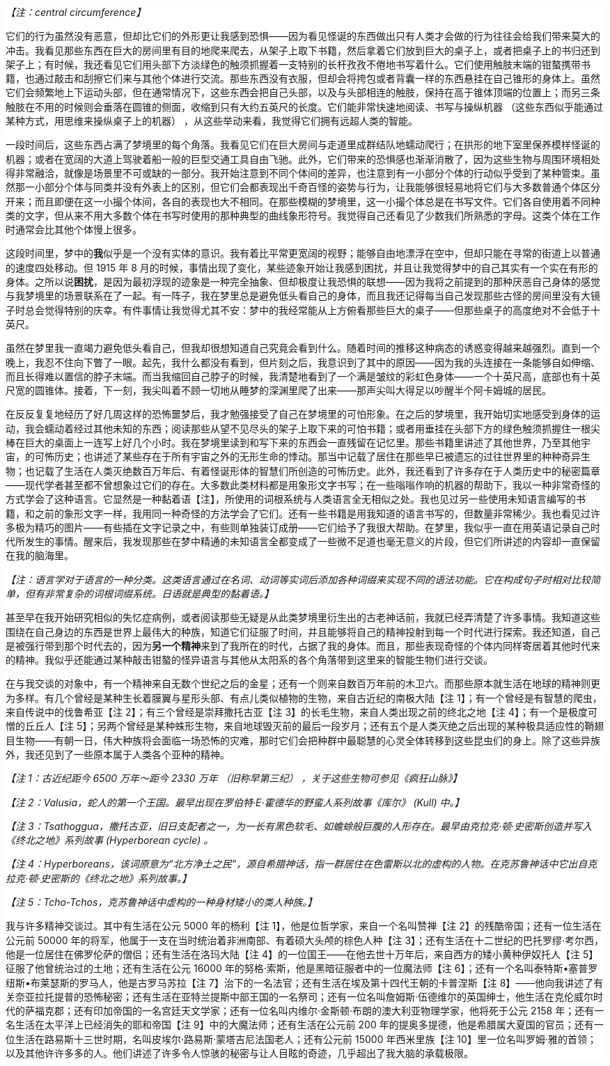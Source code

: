 _【注：central circumference】_

它们的行为虽然没有恶意，但却比它们的外形更让我感到恐惧——因为看见怪诞的东西做出只有人类才会做的行为往往会给我们带来莫大的冲击。我看见那些东西在巨大的房间里有目的地爬来爬去，从架子上取下书籍，然后拿着它们放到巨大的桌子上，或者把桌子上的书归还到架子上；有时候，我还看见它们用头部下方淡绿色的触须抓握着一支特别的长杆孜孜不倦地书写着什么。它们使用触肢末端的钳螯携带书籍，也通过敲击和刮擦它们来与其他个体进行交流。那些东西没有衣服，但却会将挎包或者背囊一样的东西悬挂在自己锥形的身体上。虽然它们会频繁地上下运动头部，但在通常情况下，这些东西会把自己头部，以及与头部相连的触肢，保持在高于锥体顶端的位置上；而另三条触肢在不用的时候则会垂落在圆锥的侧面，收缩到只有大约五英尺的长度。它们能非常快速地阅读、书写与操纵机器 （这些东西似乎能通过某种方式，用思维来操纵桌子上的机器） ，从这些举动来看，我觉得它们拥有远超人类的智能。

一段时间后，这些东西占满了梦境里的每个角落。我看见它们在巨大房间与走道里成群结队地蠕动爬行；在拱形的地下室里保养模样怪诞的机器；或者在宽阔的大道上驾驶着船一般的巨型交通工具自由飞驰。此外，它们带来的恐惧感也渐渐消散了，因为这些生物与周围环境相处得非常融洽，就像是场景里不可或缺的一部分。我开始注意到不同个体间的差异，也注意到有一小部分个体的行动似乎受到了某种管束。虽然那一小部分个体与同类并没有外表上的区别，但它们会都表现出千奇百怪的姿势与行为，让我能够很轻易地将它们与大多数普通个体区分开来；而且即便在这一小撮个体间，各自的表现也大不相同。在那些模糊的梦境里，这一小撮个体总是在书写文件。它们各自使用着不同种类的文字，但从来不用大多数个体在书写时使用的那种典型的曲线象形符号。我觉得自己还看见了少数我们所熟悉的字母。这类个体在工作时通常会比其他个体慢上很多。

这段时间里，梦中的**我**似乎是一个没有实体的意识。我有着比平常更宽阔的视野；能够自由地漂浮在空中，但却只能在寻常的街道上以普通的速度四处移动。但 1915 年 8 月的时候，事情出现了变化，某些迹象开始让我感到困扰，并且让我觉得梦中的自己其实有一个实在有形的身体。之所以说**困扰**，是因为最初浮现的迹象是一种完全抽象、但却极度让我恐惧的联想——因为我将之前提到的那种厌恶自己身体的感觉与我梦境里的场景联系在了一起。有一阵子，我在梦里总是避免低头看自己的身体，而且我还记得每当自己发现那些古怪的房间里没有大镜子时总会觉得特别的庆幸。有件事情让我觉得尤其不安：梦中的我经常能从上方俯看那些巨大的桌子——但那些桌子的高度绝对不会低于十英尺。

虽然在梦里我一直竭力避免低头看自己，但我却很想知道自己究竟会看到什么。随着时间的推移这种病态的诱惑变得越来越强烈。直到一个晚上，我忍不住向下瞥了一眼。起先，我什么都没有看到，但片刻之后，我意识到了其中的原因——因为我的头连接在一条能够自如伸缩、而且长得难以置信的脖子末端。而当我缩回自己脖子的时候，我清楚地看到了一个满是皱纹的彩虹色身体——一个十英尺高，底部也有十英尺宽的圆锥体。接着，下一刻，我尖叫着不顾一切地从睡梦的深渊里爬了出来——那声尖叫大得足以吵醒半个阿卡姆城的居民。

在反反复复地经历了好几周这样的恐怖噩梦后，我才勉强接受了自己在梦境里的可怕形象。在之后的梦境里，我开始切实地感受到身体的运动，我会蠕动着经过其他未知的东西；阅读那些从望不见尽头的架子上取下来的可怕书籍；或者用垂挂在头部下方的绿色触须抓握住一根尖棒在巨大的桌面上一连写上好几个小时。我在梦境里读到和写下来的东西会一直残留在记忆里。那些书籍里讲述了其他世界，乃至其他宇宙，的可怖历史；也讲述了某些存在于所有宇宙之外的无形生命的悸动。那当中记载了居住在那些早已被遗忘的过往世界里的种种奇异生物；也记载了生活在人类灭绝数百万年后、有着怪诞形体的智慧们所创造的可怖历史。此外，我还看到了许多存在于人类历史中的秘密篇章——现代学者甚至都不曾想象过它们的存在。大多数此类材料都是用象形文字书写；在一些嗡嗡作响的机器的帮助下，我以一种非常奇怪的方式学会了这种语言。它显然是一种黏着语【注】，所使用的词根系统与人类语言全无相似之处。我也见过另一些使用未知语言编写的书籍，和之前的象形文字一样，我用同一种奇怪的方法学会了它们。还有一些书籍是用我知道的语言书写的，但数量非常稀少。我也看见过许多极为精巧的图片——有些插在文字记录之中，有些则单独装订成册——它们给予了我很大帮助。在梦里，我似乎一直在用英语记录自己时代所发生的事情。醒来后，我发现那些在梦中精通的未知语言全都变成了一些微不足道也毫无意义的片段，但它们所讲述的内容却一直保留在我的脑海里。

_【注：语言学对于语言的一种分类。这类语言通过在名词、动词等实词后添加各种词缀来实现不同的语法功能。它在构成句子时相对比较简单，但有非常复杂的词根词缀系统。日语就是典型的黏着语。】_

甚至早在我开始研究相似的失忆症病例，或者阅读那些无疑是从此类梦境里衍生出的古老神话前，我就已经弄清楚了许多事情。我知道这些围绕在自己身边的东西是世界上最伟大的种族，知道它们征服了时间，并且能够将自己的精神投射到每一个时代进行探索。我还知道，自己是被强行带到那个时代去的，因为**另一个精神**来到了我所在的时代，占据了我的身体。而且，那些表现奇怪的个体内同样寄居着其他时代来的精神。我似乎还能通过某种敲击钳螯的怪异语言与其他从太阳系的各个角落带到这里来的智能生物们进行交谈。

在与我交谈的对象中，有一个精神来自无数个世纪之后的金星；还有一个则来自数百万年前的木卫六。而那些原本就生活在地球的精神则更为多样。有几个曾经是某种生长着膜翼与星形头部、有点儿类似植物的生物，来自古近纪的南极大陆【注 1】；有一个曾经是有智慧的爬虫，来自传说中的伐鲁希亚【注 2】；有三个曾经是崇拜撒托古亚【注 3】的长毛生物，来自人类出现之前的终北之地【注 4】；有一个是极度可憎的丘丘人【注 5】；另两个曾经是某种蛛形生物，来自地球毁灭前的最后一段岁月；还有五个是人类灭绝之后出现的某种极具适应性的鞘翅目生物——有朝一日，伟大种族将会面临一场恐怖的灾难，那时它们会把种群中最聪慧的心灵全体转移到这些昆虫们的身上。除了这些异族外，我还见到了一些原本属于人类各个亚种的精神。

_【注 1：古近纪距今 6500 万年～距今 2330 万年 （旧称早第三纪） ，关于这些生物可参见《疯狂山脉》】_

_【注 2：Valusia，蛇人的第一个王国。最早出现在罗伯特·E·霍德华的野蛮人系列故事《库尔》 (Kull) 中。】_

_【注 3：Tsathoggua，撒托古亚，旧日支配者之一，为一长有黑色软毛、如蟾蜍般巨腹的人形存在。最早由克拉克·顿·史密斯创造并写入《终北之地》系列故事 (Hyperborean cycle) 。_

_【注 4：Hyperboreans，该词原意为“北方净土之民”，源自希腊神话，指一群居住在色雷斯以北的虚构的人物。在克苏鲁神话中它出自克拉克·顿·史密斯的《终北之地》系列故事。】_

_【注 5：Tcho-Tchos，克苏鲁神话中虚构的一种身材矮小的类人种族。】_

我与许多精神交谈过。其中有生活在公元 5000 年的杨利【注 1】，他是位哲学家，来自一个名叫赞禅【注 2】的残酷帝国；还有一位生活在公元前 50000 年的将军，他属于一支在当时统治着非洲南部、有着硕大头颅的棕色人种【注 3】；还有生活在十二世纪的巴托罗缪·考尔西，他是一位居住在佛罗伦萨的僧侣；还有生活在洛玛大陆【注 4】的一位国王——在他去世十万年后，来自西方的矮小黄种伊奴托人【注 5】征服了他曾统治过的土地；还有生活在公元 16000 年的努格·索斯，他是黑暗征服者中的一位魔法师【注 6】；还有一个名叫泰特斯•塞普罗纽斯•布莱瑟斯的罗马人，他是古罗马苏拉【注 7】治下的一名法官；还有生活在埃及第十四代王朝的卡普涅斯【注 8】——他向我讲述了有关奈亚拉托提普的恐怖秘密；还有生活在亚特兰提斯中部王国的一名祭司；还有一位名叫詹姆斯·伍德维尔的英国绅士，他生活在克伦威尔时代的萨福克郡；还有印加帝国的一名宫廷天文学家；还有一位名叫内维尔·金斯顿·布朗的澳大利亚物理学家，他将死于公元 2158 年；还有一名生活在太平洋上已经消失的耶和帝国【注 9】中的大魔法师；还有生活在公元前 200 年的提奥多提德，他是希腊属大夏国的官员；还有一位生活在路易斯十三世时期，名叫皮埃尔·路易斯·蒙塔吉尼法国老人；还有公元前 15000 年西米里族【注 10】里一位名叫罗姆·雅的首领；以及其他许许多多的人。他们讲述了许多令人惊骇的秘密与让人目眩的奇迹，几乎超出了我大脑的承载极限。
